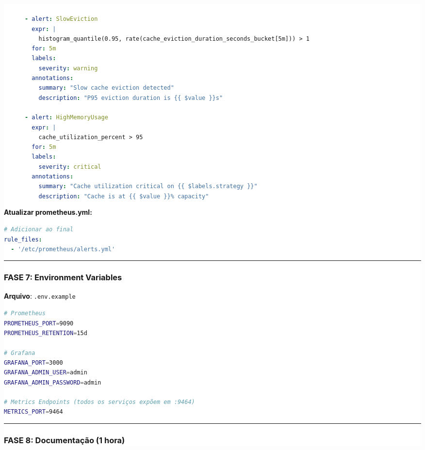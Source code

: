 ```yaml

      - alert: SlowEviction
        expr: |
          histogram_quantile(0.95, rate(cache_eviction_duration_seconds_bucket[5m])) > 1
        for: 5m
        labels:
          severity: warning
        annotations:
          summary: "Slow cache eviction detected"
          description: "P95 eviction duration is {{ $value }}s"

      - alert: HighMemoryUsage
        expr: |
          cache_utilization_percent > 95
        for: 5m
        labels:
          severity: critical
        annotations:
          summary: "Cache utilization critical on {{ $labels.strategy }}"
          description: "Cache is at {{ $value }}% capacity"
```

**Atualizar prometheus.yml:**

```yaml
# Adicionar ao final
rule_files:
  - '/etc/prometheus/alerts.yml'
```

---

### FASE 7: Environment Variables

**Arquivo**: `.env.example`

```bash
# Prometheus
PROMETHEUS_PORT=9090
PROMETHEUS_RETENTION=15d

# Grafana
GRAFANA_PORT=3000
GRAFANA_ADMIN_USER=admin
GRAFANA_ADMIN_PASSWORD=admin

# Metrics Endpoints (todos os serviços expõem em :9464)
METRICS_PORT=9464
```

---

### FASE 8: Documentação (1 hora)
